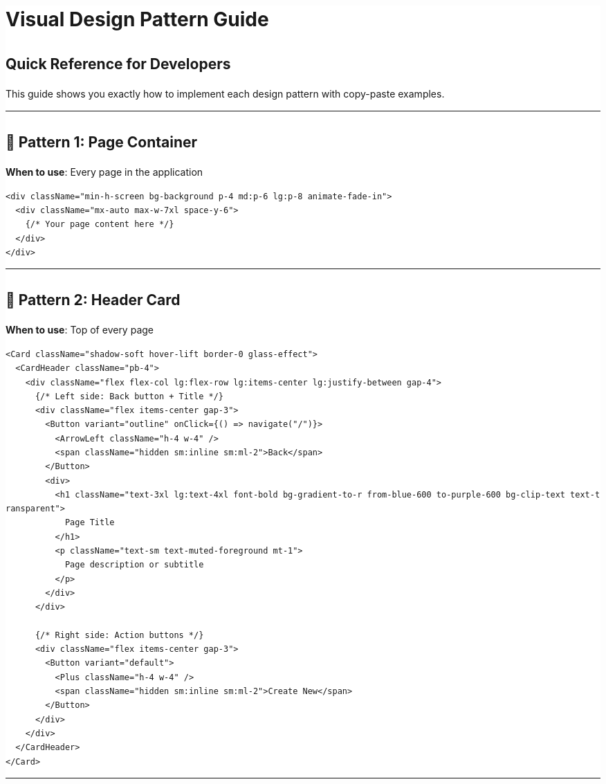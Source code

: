# Visual Design Pattern Guide

## Quick Reference for Developers

This guide shows you exactly how to implement each design pattern with copy-paste examples.

---

## 🎨 Pattern 1: Page Container

**When to use**: Every page in the application

```tsx
<div className="min-h-screen bg-background p-4 md:p-6 lg:p-8 animate-fade-in">
  <div className="mx-auto max-w-7xl space-y-6">
    {/* Your page content here */}
  </div>
</div>
```

---

## 🎨 Pattern 2: Header Card

**When to use**: Top of every page

```tsx
<Card className="shadow-soft hover-lift border-0 glass-effect">
  <CardHeader className="pb-4">
    <div className="flex flex-col lg:flex-row lg:items-center lg:justify-between gap-4">
      {/* Left side: Back button + Title */}
      <div className="flex items-center gap-3">
        <Button variant="outline" onClick={() => navigate("/")}>
          <ArrowLeft className="h-4 w-4" />
          <span className="hidden sm:inline sm:ml-2">Back</span>
        </Button>
        <div>
          <h1 className="text-3xl lg:text-4xl font-bold bg-gradient-to-r from-blue-600 to-purple-600 bg-clip-text text-transparent">
            Page Title
          </h1>
          <p className="text-sm text-muted-foreground mt-1">
            Page description or subtitle
          </p>
        </div>
      </div>

      {/* Right side: Action buttons */}
      <div className="flex items-center gap-3">
        <Button variant="default">
          <Plus className="h-4 w-4" />
          <span className="hidden sm:inline sm:ml-2">Create New</span>
        </Button>
      </div>
    </div>
  </CardHeader>
</Card>
```

---